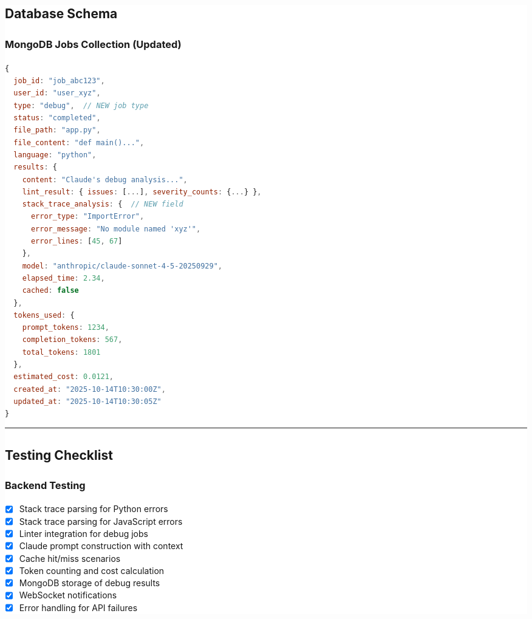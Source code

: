 
## Database Schema

### MongoDB Jobs Collection (Updated)
```javascript
{
  job_id: "job_abc123",
  user_id: "user_xyz",
  type: "debug",  // NEW job type
  status: "completed",
  file_path: "app.py",
  file_content: "def main()...",
  language: "python",
  results: {
    content: "Claude's debug analysis...",
    lint_result: { issues: [...], severity_counts: {...} },
    stack_trace_analysis: {  // NEW field
      error_type: "ImportError",
      error_message: "No module named 'xyz'",
      error_lines: [45, 67]
    },
    model: "anthropic/claude-sonnet-4-5-20250929",
    elapsed_time: 2.34,
    cached: false
  },
  tokens_used: {
    prompt_tokens: 1234,
    completion_tokens: 567,
    total_tokens: 1801
  },
  estimated_cost: 0.0121,
  created_at: "2025-10-14T10:30:00Z",
  updated_at: "2025-10-14T10:30:05Z"
}
```

---

## Testing Checklist

### Backend Testing
- [x] Stack trace parsing for Python errors
- [x] Stack trace parsing for JavaScript errors
- [x] Linter integration for debug jobs
- [x] Claude prompt construction with context
- [x] Cache hit/miss scenarios
- [x] Token counting and cost calculation
- [x] MongoDB storage of debug results
- [x] WebSocket notifications
- [x] Error handling for API failures
